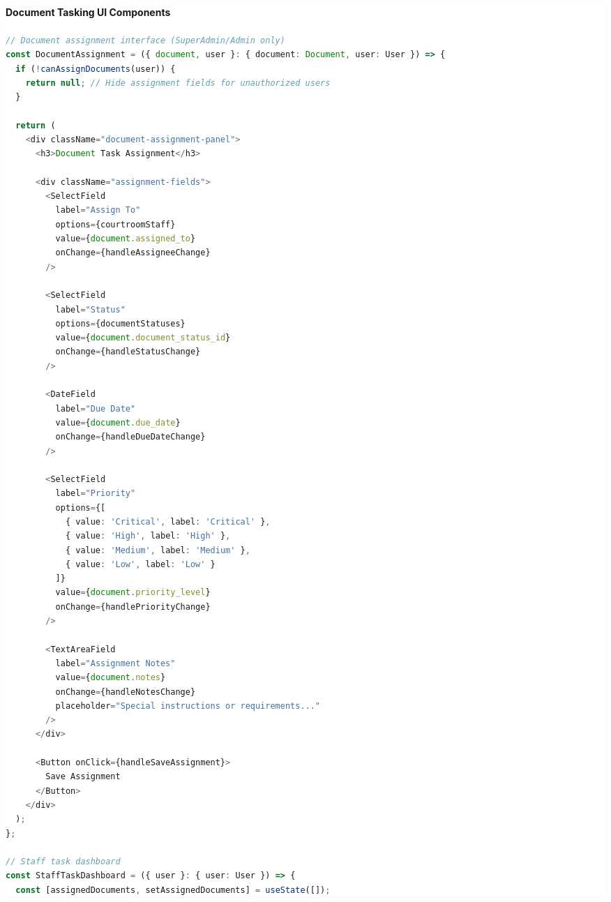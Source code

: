#### Document Tasking UI Components
```typescript
// Document assignment interface (SuperAdmin/Admin only)
const DocumentAssignment = ({ document, user }: { document: Document, user: User }) => {
  if (!canAssignDocuments(user)) {
    return null; // Hide assignment fields for unauthorized users
  }
  
  return (
    <div className="document-assignment-panel">
      <h3>Document Task Assignment</h3>
      
      <div className="assignment-fields">
        <SelectField 
          label="Assign To"
          options={courtroomStaff}
          value={document.assigned_to}
          onChange={handleAssigneeChange}
        />
        
        <SelectField 
          label="Status"
          options={documentStatuses}
          value={document.document_status_id}
          onChange={handleStatusChange}
        />
        
        <DateField 
          label="Due Date"
          value={document.due_date}
          onChange={handleDueDateChange}
        />
        
        <SelectField 
          label="Priority"
          options={[
            { value: 'Critical', label: 'Critical' },
            { value: 'High', label: 'High' },
            { value: 'Medium', label: 'Medium' },
            { value: 'Low', label: 'Low' }
          ]}
          value={document.priority_level}
          onChange={handlePriorityChange}
        />
        
        <TextAreaField 
          label="Assignment Notes"
          value={document.notes}
          onChange={handleNotesChange}
          placeholder="Special instructions or requirements..."
        />
      </div>
      
      <Button onClick={handleSaveAssignment}>
        Save Assignment
      </Button>
    </div>
  );
};

// Staff task dashboard
const StaffTaskDashboard = ({ user }: { user: User }) => {
  const [assignedDocuments, setAssignedDocuments] = useState([]);
```
